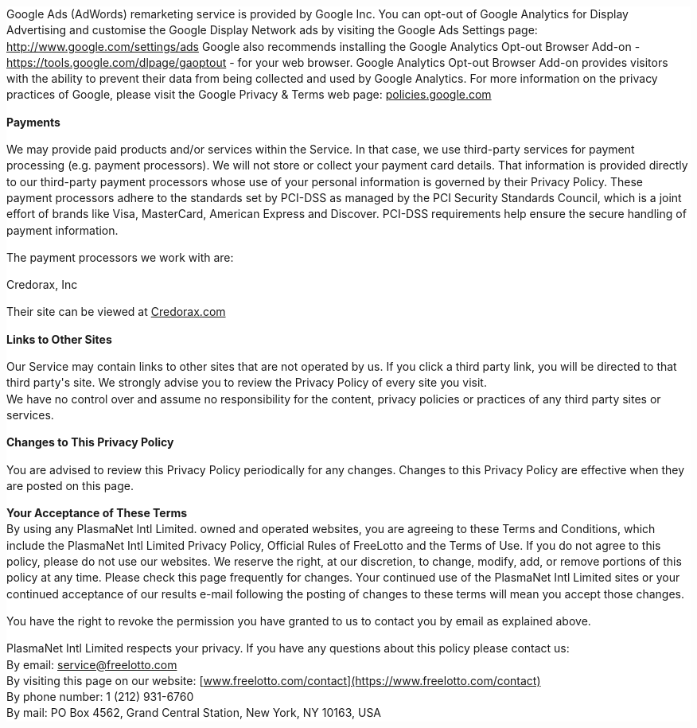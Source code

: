 Google Ads (AdWords) remarketing service is provided by Google Inc. You can opt-out of Google Analytics for Display Advertising and customise the Google Display Network ads by visiting the Google Ads Settings page: http://www.google.com/settings/ads Google also recommends installing the Google Analytics Opt-out Browser Add-on - https://tools.google.com/dlpage/gaoptout - for your web browser. Google Analytics Opt-out Browser Add-on provides visitors with the ability to prevent their data from being collected and used by Google Analytics. For more information on the privacy practices of Google, please visit the Google Privacy & Terms web page: [policies.google.com](https://policies.google.com/privacy?hl=en)

**Payments**  


We may provide paid products and/or services within the Service. In that case, we use third-party services for payment processing (e.g. payment processors). We will not store or collect your payment card details. That information is provided directly to our third-party payment processors whose use of your personal information is governed by their Privacy Policy. These payment processors adhere to the standards set by PCI-DSS as managed by the PCI Security Standards Council, which is a joint effort of brands like Visa, MasterCard, American Express and Discover. PCI-DSS requirements help ensure the secure handling of payment information. 

The payment processors we work with are: 

Credorax, Inc

Their site can be viewed at [Credorax.com](https://www.credorax.com/)

**Links to Other Sites**  


Our Service may contain links to other sites that are not operated by us. If you click a third party link, you will be directed to that third party's site. We strongly advise you to review the Privacy Policy of every site you visit.   
We have no control over and assume no responsibility for the content, privacy policies or practices of any third party sites or services. 

**Changes to This Privacy Policy**  


You are advised to review this Privacy Policy periodically for any changes. Changes to this Privacy Policy are effective when they are posted on this page. 

**Your Acceptance of These Terms**  
By using any PlasmaNet Intl Limited. owned and operated websites, you are agreeing to these Terms and Conditions, which include the PlasmaNet Intl Limited Privacy Policy, Official Rules of FreeLotto and the Terms of Use. If you do not agree to this policy, please do not use our websites. We reserve the right, at our discretion, to change, modify, add, or remove portions of this policy at any time. Please check this page frequently for changes. Your continued use of the PlasmaNet Intl Limited sites or your continued acceptance of our results e-mail following the posting of changes to these terms will mean you accept those changes. 

You have the right to revoke the permission you have granted to us to contact you by email as explained above.

PlasmaNet Intl Limited respects your privacy. If you have any questions about this policy please contact us:   
By email: [service@freelotto.com](mailto:service@freelotto.com)  
By visiting this page on our website: [www.freelotto.com/contact](https://www.freelotto.com/contact)  
By phone number: 1 (212) 931-6760  
By mail: PO Box 4562, Grand Central Station, New York, NY 10163, USA  

